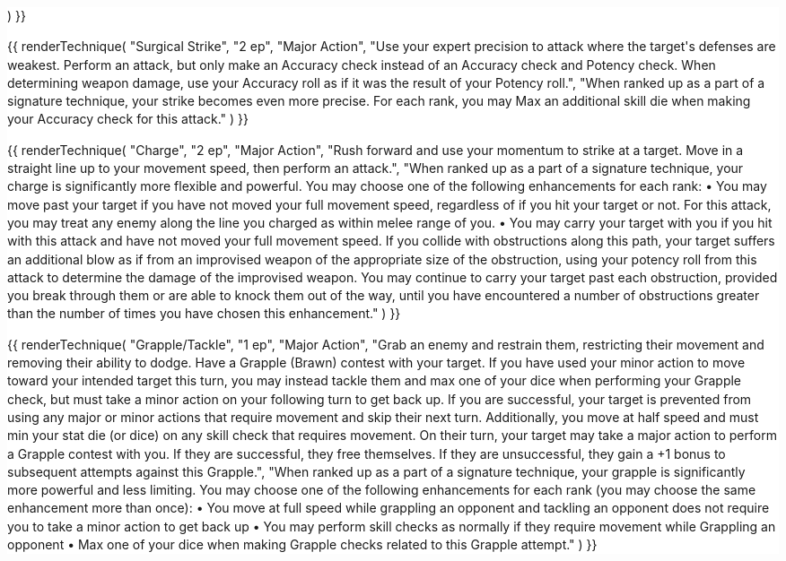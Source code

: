   ) }}

{{ renderTechnique(
    "Surgical Strike",
    "2 ep",
    "Major Action",
    "Use your expert precision to attack where the target's defenses are weakest. Perform an attack, but only make an Accuracy check instead of an Accuracy check and Potency check. When determining weapon damage, use your Accuracy roll as if it was the result of your Potency roll.",
    "When ranked up as a part of a signature technique, your strike becomes even more precise. For each rank, you may Max an additional skill die when making your Accuracy check for this attack."
  ) }}

{{ renderTechnique(
    "Charge",
    "2 ep",
    "Major Action",
    "Rush forward and use your momentum to strike at a target. Move in a straight line up to your movement speed, then perform an attack.",
    "When ranked up as a part of a signature technique, your charge is significantly more flexible and powerful. You may choose one of the following enhancements for each rank:
    • You may move past your target if you have not moved your full movement speed, regardless of if you hit your target or not. For this attack, you may treat any enemy along the line you charged as within melee range of you.
    • You may carry your target with you if you hit with this attack and have not moved your full movement speed. If you collide with obstructions along this path, your target suffers an additional blow as if from an improvised weapon of the appropriate size of the obstruction, using your potency roll from this attack to determine the damage of the improvised weapon. You may continue to carry your target past each obstruction, provided you break through them or are able to knock them out of the way, until you have encountered a number of obstructions greater than the number of times you have chosen this enhancement."
  ) }}

{{ renderTechnique(
    "Grapple/Tackle",
    "1 ep",
    "Major Action",
    "Grab an enemy and restrain them, restricting their movement and removing their ability to dodge. Have a Grapple (Brawn) contest with your target. If you have used your minor action to move toward your intended target this turn, you may instead tackle them and max one of your dice when performing your Grapple check, but must take a minor action on your following turn to get back up. If you are successful, your target is prevented from using any major or minor actions that require movement and skip their next turn. Additionally, you move at half speed and must min your stat die (or dice) on any skill check that requires movement. On their turn, your target may take a major action to perform a Grapple contest with you. If they are successful, they free themselves. If they are unsuccessful, they gain a +1 bonus to subsequent attempts against this Grapple.",
    "When ranked up as a part of a signature technique, your grapple is significantly more powerful and less limiting. You may choose one of the following enhancements for each rank (you may choose the same enhancement more than once):
    • You move at full speed while grappling an opponent and tackling an opponent does not require you to take a minor action to get back up
    • You may perform skill checks as normally if they require movement while Grappling an opponent
    • Max one of your dice when making Grapple checks related to this Grapple attempt."
  ) }}
